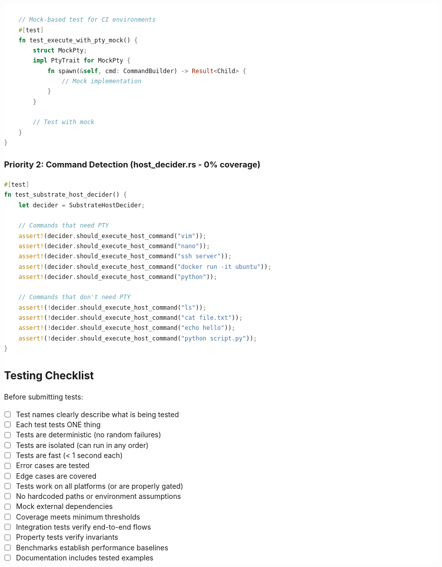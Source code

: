 ```rust

    // Mock-based test for CI environments
    #[test]
    fn test_execute_with_pty_mock() {
        struct MockPty;
        impl PtyTrait for MockPty {
            fn spawn(&self, cmd: CommandBuilder) -> Result<Child> {
                // Mock implementation
            }
        }

        // Test with mock
    }
}
```

### Priority 2: Command Detection (host_decider.rs - 0% coverage)

```rust
#[test]
fn test_substrate_host_decider() {
    let decider = SubstrateHostDecider;

    // Commands that need PTY
    assert!(decider.should_execute_host_command("vim"));
    assert!(decider.should_execute_host_command("nano"));
    assert!(decider.should_execute_host_command("ssh server"));
    assert!(decider.should_execute_host_command("docker run -it ubuntu"));
    assert!(decider.should_execute_host_command("python"));

    // Commands that don't need PTY
    assert!(!decider.should_execute_host_command("ls"));
    assert!(!decider.should_execute_host_command("cat file.txt"));
    assert!(!decider.should_execute_host_command("echo hello"));
    assert!(!decider.should_execute_host_command("python script.py"));
}
```

## Testing Checklist

Before submitting tests:

- [ ] Test names clearly describe what is being tested
- [ ] Each test tests ONE thing
- [ ] Tests are deterministic (no random failures)
- [ ] Tests are isolated (can run in any order)
- [ ] Tests are fast (< 1 second each)
- [ ] Error cases are tested
- [ ] Edge cases are covered
- [ ] Tests work on all platforms (or are properly gated)
- [ ] No hardcoded paths or environment assumptions
- [ ] Mock external dependencies
- [ ] Coverage meets minimum thresholds
- [ ] Integration tests verify end-to-end flows
- [ ] Property tests verify invariants
- [ ] Benchmarks establish performance baselines
- [ ] Documentation includes tested examples
